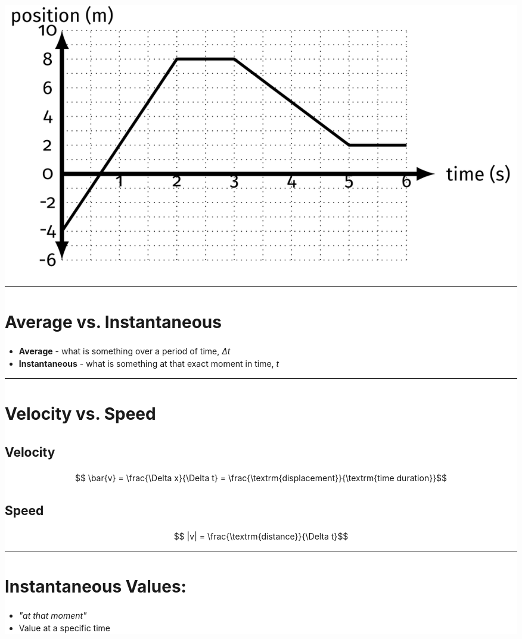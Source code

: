 ![bg right:42% fit](../figures/xtavvsinst.png)

---

# Average vs. Instantaneous

* **Average** - what is something over a period of time, $\Delta t$ 
* **Instantaneous** - what is something at that exact moment in time, $t$

---

# Velocity vs. Speed

## Velocity

$$ \bar{v} = \frac{\Delta x}{\Delta t} = \frac{\textrm{displacement}}{\textrm{time duration}}$$

## Speed 

$$ |v| = \frac{\textrm{distance}}{\Delta t}$$

---

# Instantaneous Values:

- _"at that moment"_
- Value at a specific time 

